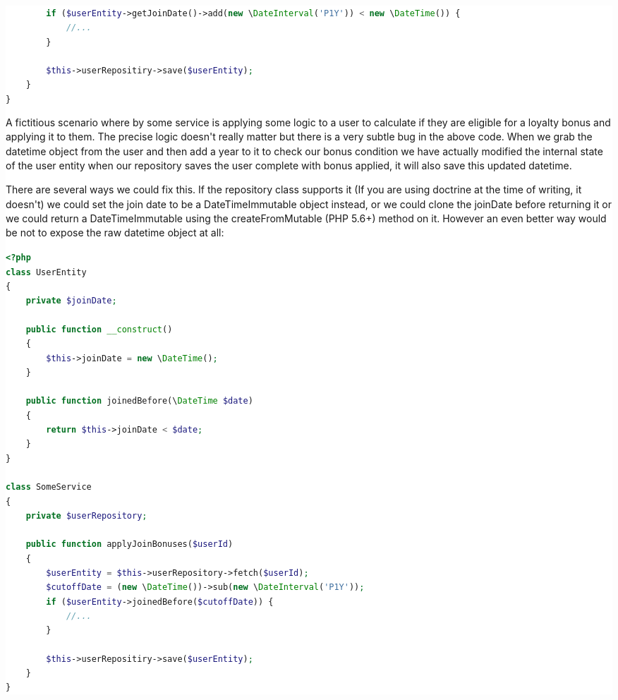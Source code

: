 ```php
        if ($userEntity->getJoinDate()->add(new \DateInterval('P1Y')) < new \DateTime()) {
            //...
        }

        $this->userRepositiry->save($userEntity);
    }
}

```

A fictitious scenario where by some service is applying some logic to a user to calculate if they are
eligible for a loyalty bonus and applying it to them. The precise logic doesn't really matter but there
is a very subtle bug in the above code. When we grab the datetime object from the user and then add a
year to it to check our bonus condition we have actually modified the internal state of the user entity
when our repository saves the user complete with bonus applied, it will also save this updated datetime.

There are several ways we could fix this. If the repository class supports it (If you are using doctrine
at the time of writing, it doesn't) we could set the join date to be a DateTimeImmutable object instead,
or we could clone the joinDate before returning it or we could return a DateTimeImmutable using the
createFromMutable (PHP 5.6+) method on it. However an even better way would be not to expose the raw
datetime object at all:

```php
<?php
class UserEntity
{
    private $joinDate;

    public function __construct()
    {
        $this->joinDate = new \DateTime();
    }

    public function joinedBefore(\DateTime $date)
    {
        return $this->joinDate < $date;
    }
}

class SomeService
{
    private $userRepository;

    public function applyJoinBonuses($userId)
    {
        $userEntity = $this->userRepository->fetch($userId);
        $cutoffDate = (new \DateTime())->sub(new \DateInterval('P1Y'));
        if ($userEntity->joinedBefore($cutoffDate)) {
            //...
        }

        $this->userRepositiry->save($userEntity);
    }
}
```
